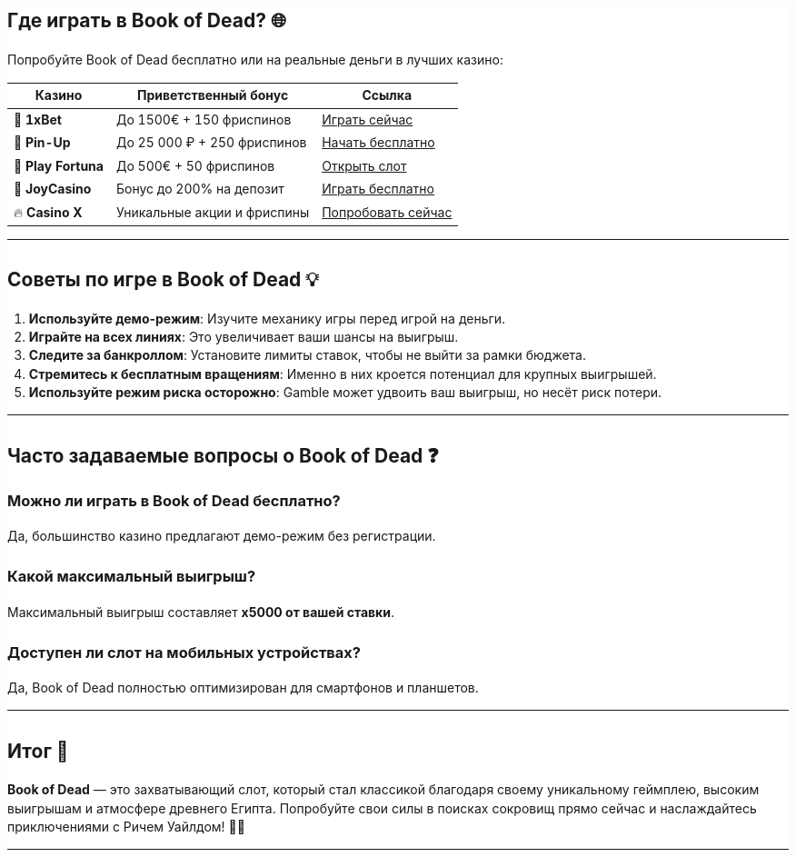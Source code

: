 
## Где играть в Book of Dead? 🌐

Попробуйте Book of Dead бесплатно или на реальные деньги в лучших казино:

| Казино               | Приветственный бонус                | Ссылка              |
|----------------------|-------------------------------------|---------------------|
| 🎰 **1xBet**         | До 1500€ + 150 фриспинов           | [Играть сейчас](#)  |
| 🏅 **Pin-Up**        | До 25 000 ₽ + 250 фриспинов        | [Начать бесплатно](#) |
| 💎 **Play Fortuna**  | До 500€ + 50 фриспинов             | [Открыть слот](#)   |
| 🎲 **JoyCasino**     | Бонус до 200% на депозит           | [Играть бесплатно](#) |
| 🔥 **Casino X**      | Уникальные акции и фриспины         | [Попробовать сейчас](#)|

---

## Советы по игре в Book of Dead 💡

1. **Используйте демо-режим**: Изучите механику игры перед игрой на деньги.  
2. **Играйте на всех линиях**: Это увеличивает ваши шансы на выигрыш.  
3. **Следите за банкроллом**: Установите лимиты ставок, чтобы не выйти за рамки бюджета.  
4. **Стремитесь к бесплатным вращениям**: Именно в них кроется потенциал для крупных выигрышей.  
5. **Используйте режим риска осторожно**: Gamble может удвоить ваш выигрыш, но несёт риск потери.

---

## Часто задаваемые вопросы о Book of Dead ❓

### Можно ли играть в Book of Dead бесплатно?  
Да, большинство казино предлагают демо-режим без регистрации.

### Какой максимальный выигрыш?  
Максимальный выигрыш составляет **x5000 от вашей ставки**.

### Доступен ли слот на мобильных устройствах?  
Да, Book of Dead полностью оптимизирован для смартфонов и планшетов.

---

## Итог 🎉

**Book of Dead** — это захватывающий слот, который стал классикой благодаря своему уникальному геймплею, высоким выигрышам и атмосфере древнего Египта. Попробуйте свои силы в поисках сокровищ прямо сейчас и наслаждайтесь приключениями с Ричем Уайлдом! 🏺✨

---


